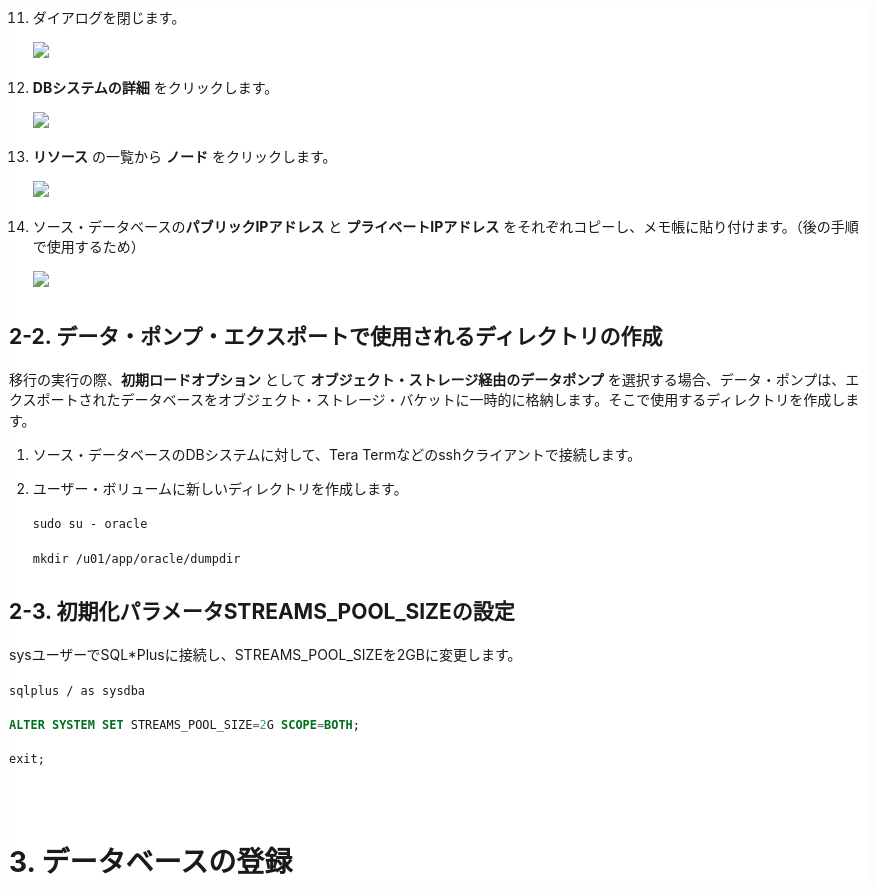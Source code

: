 11. ダイアログを閉じます。

    ![](2022-02-28-18-53-09.png)

12. **DBシステムの詳細** をクリックします。

    ![](2022-02-28-18-54-11.png)

13. **リソース** の一覧から **ノード** をクリックします。

    ![](2022-03-10-17-44-46.png)

14. ソース・データベースの**パブリックIPアドレス** と **プライベートIPアドレス** をそれぞれコピーし、メモ帳に貼り付けます。（後の手順で使用するため）

    ![](2022-02-28-18-57-32.png)

<a id="anchor7"></a>

## 2-2. データ・ポンプ・エクスポートで使用されるディレクトリの作成

移行の実行の際、**初期ロードオプション** として **オブジェクト・ストレージ経由のデータポンプ** を選択する場合、データ・ポンプは、エクスポートされたデータベースをオブジェクト・ストレージ・バケットに一時的に格納します。そこで使用するディレクトリを作成します。

1. ソース・データベースのDBシステムに対して、Tera Termなどのsshクライアントで接続します。

2. ユーザー・ボリュームに新しいディレクトリを作成します。

    ```
    sudo su - oracle
    ```

    ```
    mkdir /u01/app/oracle/dumpdir
    ```

<a id="anchor8"></a>

## 2-3. 初期化パラメータSTREAMS_POOL_SIZEの設定

 sysユーザーでSQL*Plusに接続し、STREAMS_POOL_SIZEを2GBに変更します。

```
sqlplus / as sysdba
```

```sql
ALTER SYSTEM SET STREAMS_POOL_SIZE=2G SCOPE=BOTH;
```

```
exit;
```

<BR>

<a id="anchor9"></a>

# 3. データベースの登録
